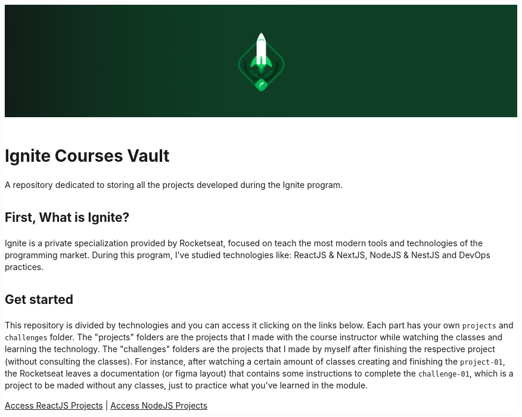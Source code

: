 <img src=".github/assets/ignite-courses-vault-banner.png" width="100%" />

# Ignite Courses Vault
A repository dedicated to storing all the projects developed during the Ignite program.

## First, What is Ignite?
Ignite is a private specialization provided by Rocketseat, focused on teach the most modern tools and technologies of the programming market. During this program, I've studied technologies like: ReactJS & NextJS, NodeJS & NestJS and DevOps practices.

## Get started
This repository is divided by technologies and you can access it clicking on the links below. Each part has your own `projects` and `challenges` folder. The "projects" folders are the projects that I made with the course instructor while watching the classes and learning the technology. The "challenges" folders are the projects that I made by myself after finishing the respective project (without consulting the classes). For instance, after watching a certain amount of classes creating and finishing the `project-01`, the Rocketseat leaves a documentation (or figma layout) that contains some instructions to complete the `challenge-01`, which is a project to be maded without any classes, just to practice what you've learned in the module.

<a href="https://github.com/feponiel/ignite-courses-vault/tree/main/ignite-reactjs">Access ReactJS Projects</a> | <a href="https://github.com/feponiel/ignite-courses-vault/tree/main/ignite-nodejs">Access NodeJS Projects</a>
